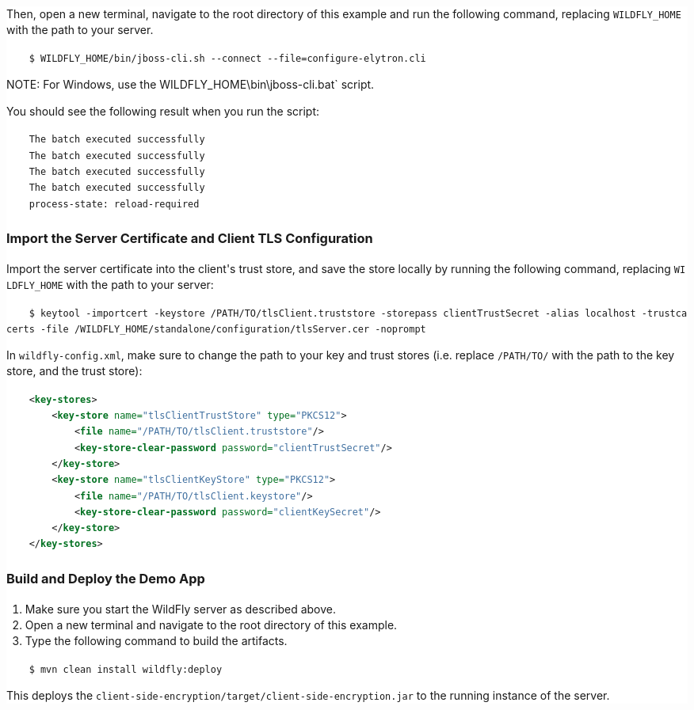 Then, open a new terminal, navigate to the root directory of this example and run the following command,
replacing `WILDFLY_HOME` with the path to your server.

```shell
    $ WILDFLY_HOME/bin/jboss-cli.sh --connect --file=configure-elytron.cli
```

NOTE: For Windows, use the WILDFLY_HOME\bin\jboss-cli.bat` script.

You should see the following result when you run the script:
```shell
    The batch executed successfully
    The batch executed successfully
    The batch executed successfully
    The batch executed successfully
    process-state: reload-required
```

### Import the Server Certificate and Client TLS Configuration

Import the server certificate into the client's trust store, and save the store locally by running the
following command, replacing `WILDFLY_HOME` with the path to your server:
```shell
    $ keytool -importcert -keystore /PATH/TO/tlsClient.truststore -storepass clientTrustSecret -alias localhost -trustcacerts -file /WILDFLY_HOME/standalone/configuration/tlsServer.cer -noprompt
```

In `wildfly-config.xml`, make sure to change the path to your key and trust stores (i.e. replace `/PATH/TO/` with
the path to the key store, and the trust store):
```xml
    <key-stores>
        <key-store name="tlsClientTrustStore" type="PKCS12">
            <file name="/PATH/TO/tlsClient.truststore"/>
            <key-store-clear-password password="clientTrustSecret"/>
        </key-store>
        <key-store name="tlsClientKeyStore" type="PKCS12">
            <file name="/PATH/TO/tlsClient.keystore"/>
            <key-store-clear-password password="clientKeySecret"/>
        </key-store>
    </key-stores>
```

### Build and Deploy the Demo App
1. Make sure you start the WildFly server as described above.
2. Open a new terminal and navigate to the root directory of this example.
3. Type the following command to build the artifacts.
```shell
    $ mvn clean install wildfly:deploy
```

This deploys the `client-side-encryption/target/client-side-encryption.jar` to the running instance of the server.
